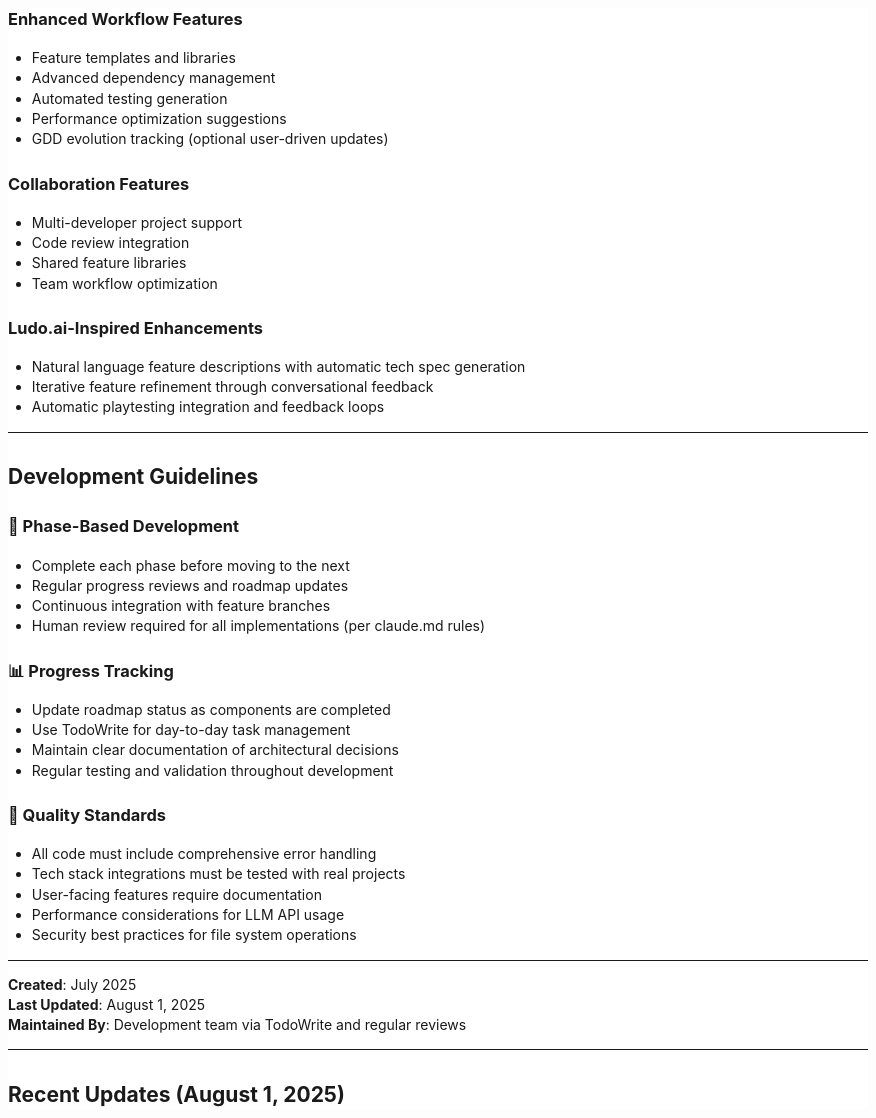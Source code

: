 ### Enhanced Workflow Features
- Feature templates and libraries
- Advanced dependency management
- Automated testing generation
- Performance optimization suggestions
- GDD evolution tracking (optional user-driven updates)

### Collaboration Features
- Multi-developer project support
- Code review integration
- Shared feature libraries
- Team workflow optimization

### Ludo.ai-Inspired Enhancements
- Natural language feature descriptions with automatic tech spec generation
- Iterative feature refinement through conversational feedback
- Automatic playtesting integration and feedback loops

---

## Development Guidelines

### 🔄 Phase-Based Development
- Complete each phase before moving to the next
- Regular progress reviews and roadmap updates
- Continuous integration with feature branches
- Human review required for all implementations (per claude.md rules)

### 📊 Progress Tracking
- Update roadmap status as components are completed
- Use TodoWrite for day-to-day task management
- Maintain clear documentation of architectural decisions
- Regular testing and validation throughout development

### 🎯 Quality Standards
- All code must include comprehensive error handling
- Tech stack integrations must be tested with real projects
- User-facing features require documentation
- Performance considerations for LLM API usage
- Security best practices for file system operations

---

**Created**: July 2025  
**Last Updated**: August 1, 2025  
**Maintained By**: Development team via TodoWrite and regular reviews

---

## Recent Updates (August 1, 2025)
